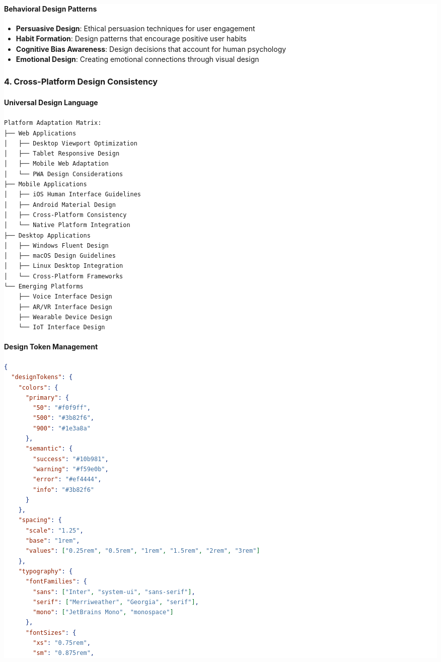 #### Behavioral Design Patterns
- **Persuasive Design**: Ethical persuasion techniques for user engagement
- **Habit Formation**: Design patterns that encourage positive user habits
- **Cognitive Bias Awareness**: Design decisions that account for human psychology
- **Emotional Design**: Creating emotional connections through visual design

### 4. Cross-Platform Design Consistency

#### Universal Design Language
```
Platform Adaptation Matrix:
├── Web Applications
│   ├── Desktop Viewport Optimization
│   ├── Tablet Responsive Design
│   ├── Mobile Web Adaptation
│   └── PWA Design Considerations
├── Mobile Applications
│   ├── iOS Human Interface Guidelines
│   ├── Android Material Design
│   ├── Cross-Platform Consistency
│   └── Native Platform Integration
├── Desktop Applications
│   ├── Windows Fluent Design
│   ├── macOS Design Guidelines
│   ├── Linux Desktop Integration
│   └── Cross-Platform Frameworks
└── Emerging Platforms
    ├── Voice Interface Design
    ├── AR/VR Interface Design
    ├── Wearable Device Design
    └── IoT Interface Design
```

#### Design Token Management
```json
{
  "designTokens": {
    "colors": {
      "primary": {
        "50": "#f0f9ff",
        "500": "#3b82f6",
        "900": "#1e3a8a"
      },
      "semantic": {
        "success": "#10b981",
        "warning": "#f59e0b",
        "error": "#ef4444",
        "info": "#3b82f6"
      }
    },
    "spacing": {
      "scale": "1.25",
      "base": "1rem",
      "values": ["0.25rem", "0.5rem", "1rem", "1.5rem", "2rem", "3rem"]
    },
    "typography": {
      "fontFamilies": {
        "sans": ["Inter", "system-ui", "sans-serif"],
        "serif": ["Merriweather", "Georgia", "serif"],
        "mono": ["JetBrains Mono", "monospace"]
      },
      "fontSizes": {
        "xs": "0.75rem",
        "sm": "0.875rem",
```